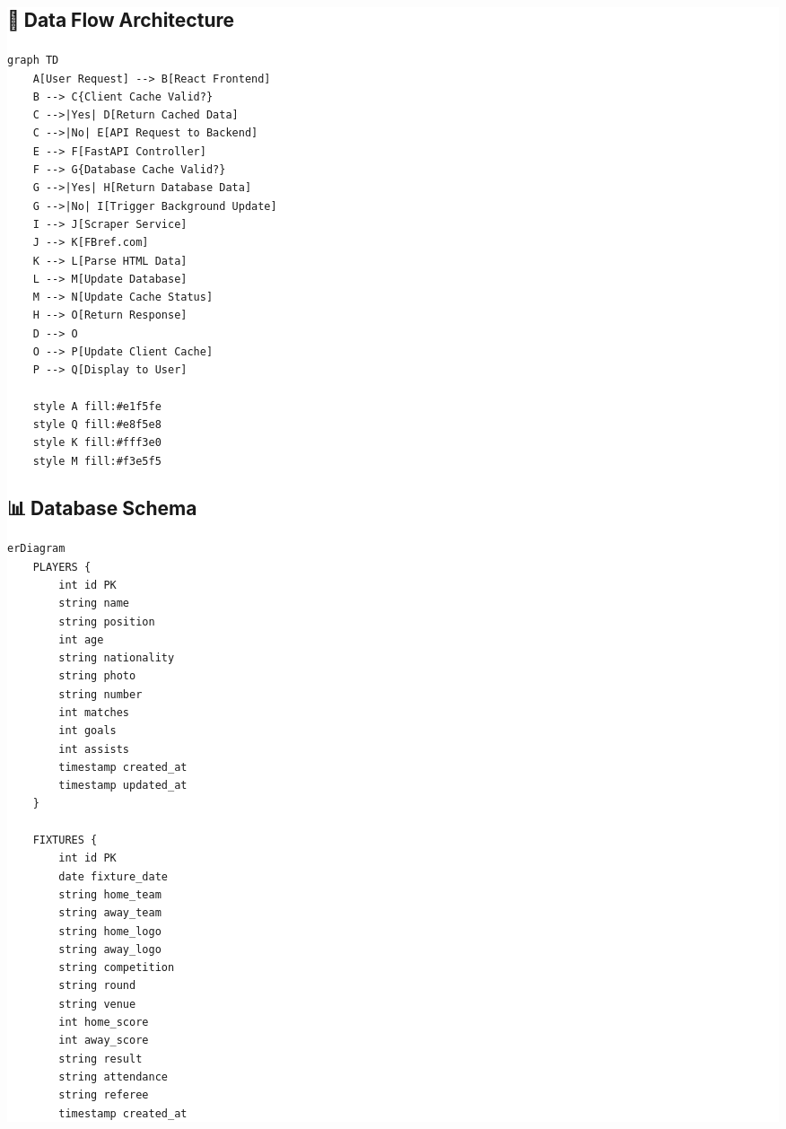 
## 🔄 Data Flow Architecture

```mermaid
graph TD
    A[User Request] --> B[React Frontend]
    B --> C{Client Cache Valid?}
    C -->|Yes| D[Return Cached Data]
    C -->|No| E[API Request to Backend]
    E --> F[FastAPI Controller]
    F --> G{Database Cache Valid?}
    G -->|Yes| H[Return Database Data]
    G -->|No| I[Trigger Background Update]
    I --> J[Scraper Service]
    J --> K[FBref.com]
    K --> L[Parse HTML Data]
    L --> M[Update Database]
    M --> N[Update Cache Status]
    H --> O[Return Response]
    D --> O
    O --> P[Update Client Cache]
    P --> Q[Display to User]

    style A fill:#e1f5fe
    style Q fill:#e8f5e8
    style K fill:#fff3e0
    style M fill:#f3e5f5
```

## 📊 Database Schema

```mermaid
erDiagram
    PLAYERS {
        int id PK
        string name
        string position
        int age
        string nationality
        string photo
        string number
        int matches
        int goals
        int assists
        timestamp created_at
        timestamp updated_at
    }

    FIXTURES {
        int id PK
        date fixture_date
        string home_team
        string away_team
        string home_logo
        string away_logo
        string competition
        string round
        string venue
        int home_score
        int away_score
        string result
        string attendance
        string referee
        timestamp created_at
```